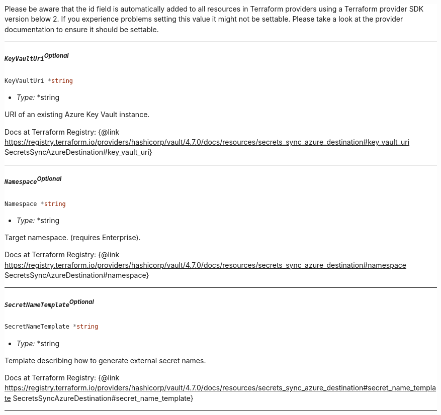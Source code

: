 Please be aware that the id field is automatically added to all resources in Terraform providers using a Terraform provider SDK version below 2.
If you experience problems setting this value it might not be settable. Please take a look at the provider documentation to ensure it should be settable.

---

##### `KeyVaultUri`<sup>Optional</sup> <a name="KeyVaultUri" id="@cdktf/provider-vault.secretsSyncAzureDestination.SecretsSyncAzureDestinationConfig.property.keyVaultUri"></a>

```go
KeyVaultUri *string
```

- *Type:* *string

URI of an existing Azure Key Vault instance.

Docs at Terraform Registry: {@link https://registry.terraform.io/providers/hashicorp/vault/4.7.0/docs/resources/secrets_sync_azure_destination#key_vault_uri SecretsSyncAzureDestination#key_vault_uri}

---

##### `Namespace`<sup>Optional</sup> <a name="Namespace" id="@cdktf/provider-vault.secretsSyncAzureDestination.SecretsSyncAzureDestinationConfig.property.namespace"></a>

```go
Namespace *string
```

- *Type:* *string

Target namespace. (requires Enterprise).

Docs at Terraform Registry: {@link https://registry.terraform.io/providers/hashicorp/vault/4.7.0/docs/resources/secrets_sync_azure_destination#namespace SecretsSyncAzureDestination#namespace}

---

##### `SecretNameTemplate`<sup>Optional</sup> <a name="SecretNameTemplate" id="@cdktf/provider-vault.secretsSyncAzureDestination.SecretsSyncAzureDestinationConfig.property.secretNameTemplate"></a>

```go
SecretNameTemplate *string
```

- *Type:* *string

Template describing how to generate external secret names.

Docs at Terraform Registry: {@link https://registry.terraform.io/providers/hashicorp/vault/4.7.0/docs/resources/secrets_sync_azure_destination#secret_name_template SecretsSyncAzureDestination#secret_name_template}

---
